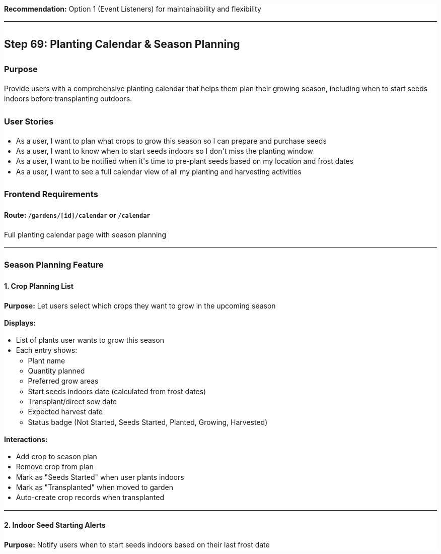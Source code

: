 **Recommendation:** Option 1 (Event Listeners) for maintainability and flexibility

---

## Step 69: Planting Calendar & Season Planning

### Purpose
Provide users with a comprehensive planting calendar that helps them plan their growing season, including when to start seeds indoors before transplanting outdoors.

### User Stories
- As a user, I want to plan what crops to grow this season so I can prepare and purchase seeds
- As a user, I want to know when to start seeds indoors so I don't miss the planting window
- As a user, I want to be notified when it's time to pre-plant seeds based on my location and frost dates
- As a user, I want to see a full calendar view of all my planting and harvesting activities

### Frontend Requirements

#### Route: `/gardens/[id]/calendar` or `/calendar`
Full planting calendar page with season planning

---

### Season Planning Feature

#### 1. Crop Planning List
**Purpose:** Let users select which crops they want to grow in the upcoming season

**Displays:**
- List of plants user wants to grow this season
- Each entry shows:
  - Plant name
  - Quantity planned
  - Preferred grow areas
  - Start seeds indoors date (calculated from frost dates)
  - Transplant/direct sow date
  - Expected harvest date
  - Status badge (Not Started, Seeds Started, Planted, Growing, Harvested)

**Interactions:**
- Add crop to season plan
- Remove crop from plan
- Mark as "Seeds Started" when user plants indoors
- Mark as "Transplanted" when moved to garden
- Auto-create crop records when transplanted

---

#### 2. Indoor Seed Starting Alerts
**Purpose:** Notify users when to start seeds indoors based on their last frost date
